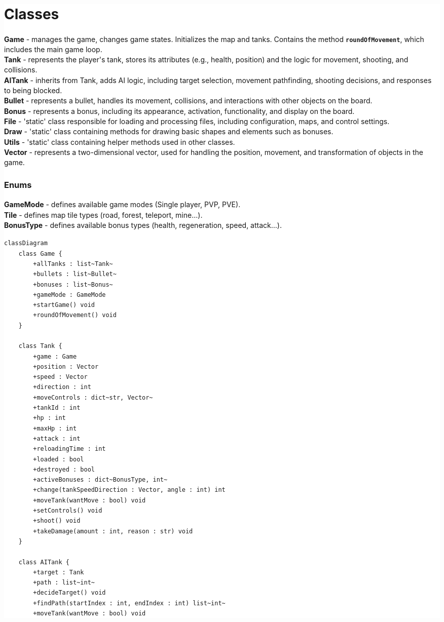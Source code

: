 # Classes
**Game** - manages the game, changes game states. Initializes the map and tanks. Contains the method <b><code>roundOfMovement</code></b>, which includes the main game loop.<br/>
**Tank** - represents the player's tank, stores its attributes (e.g., health, position) and the logic for movement, shooting, and collisions.<br/>
**AITank** - inherits from Tank, adds AI logic, including target selection, movement pathfinding, shooting decisions, and responses to being blocked.<br/>
**Bullet** - represents a bullet, handles its movement, collisions, and interactions with other objects on the board.<br/>
**Bonus** - represents a bonus, including its appearance, activation, functionality, and display on the board.<br/>
**File** - 'static' class responsible for loading and processing files, including configuration, maps, and control settings.<br/>
**Draw** - 'static' class containing methods for drawing basic shapes and elements such as bonuses.<br/>
**Utils** - 'static' class containing helper methods used in other classes.<br/>
**Vector** - represents a two-dimensional vector, used for handling the position, movement, and transformation of objects in the game.</br>

### Enums
**GameMode** - defines available game modes (Single player, PVP, PVE).<br/>
**Tile** - defines map tile types (road, forest, teleport, mine...).<br/>
**BonusType** - defines available bonus types (health, regeneration, speed, attack...).<br/>

```mermaid
classDiagram
    class Game {
        +allTanks : list~Tank~
        +bullets : list~Bullet~
        +bonuses : list~Bonus~
        +gameMode : GameMode
        +startGame() void
        +roundOfMovement() void
    }

    class Tank {
        +game : Game
        +position : Vector
        +speed : Vector
        +direction : int
        +moveControls : dict~str, Vector~
        +tankId : int
        +hp : int
        +maxHp : int
        +attack : int
        +reloadingTime : int
        +loaded : bool
        +destroyed : bool
        +activeBonuses : dict~BonusType, int~
        +change(tankSpeedDirection : Vector, angle : int) int
        +moveTank(wantMove : bool) void
        +setControls() void
        +shoot() void
        +takeDamage(amount : int, reason : str) void
    }

    class AITank {
        +target : Tank
        +path : list~int~
        +decideTarget() void
        +findPath(startIndex : int, endIndex : int) list~int~
        +moveTank(wantMove : bool) void
```